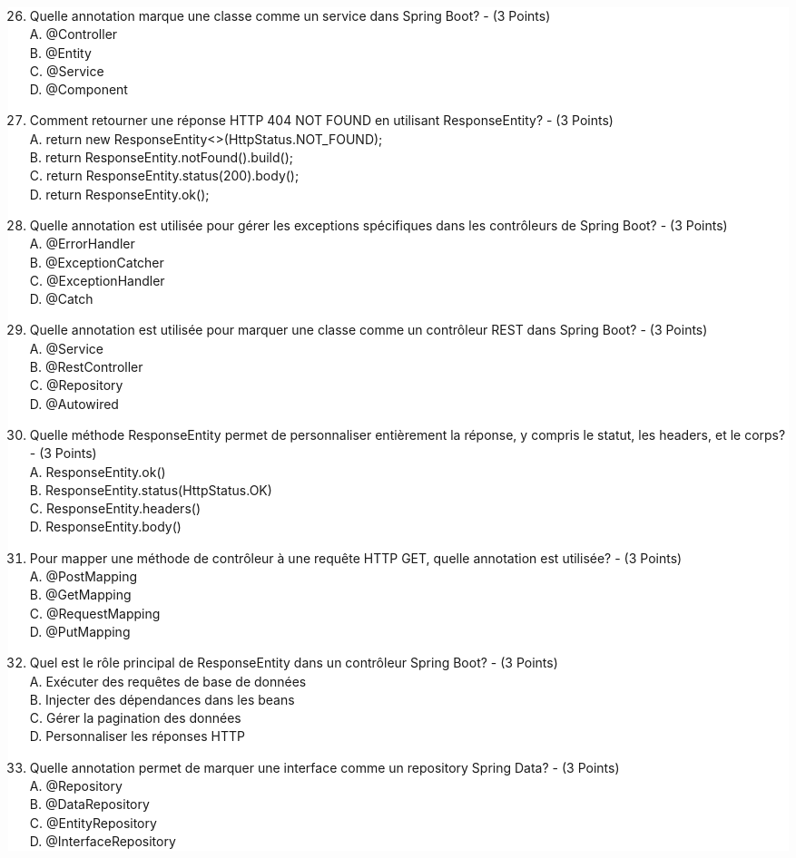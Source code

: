 26. Quelle annotation marque une classe comme un service dans Spring Boot? - (3 Points)  
    A. @Controller  
    B. @Entity  
    C. @Service  
    D. @Component  

27. Comment retourner une réponse HTTP 404 NOT FOUND en utilisant ResponseEntity? - (3 Points)  
    A. return new ResponseEntity<>(HttpStatus.NOT_FOUND);  
    B. return ResponseEntity.notFound().build();  
    C. return ResponseEntity.status(200).body();  
    D. return ResponseEntity.ok();  

28. Quelle annotation est utilisée pour gérer les exceptions spécifiques dans les contrôleurs de Spring Boot? - (3 Points)  
    A. @ErrorHandler  
    B. @ExceptionCatcher  
    C. @ExceptionHandler  
    D. @Catch  

29. Quelle annotation est utilisée pour marquer une classe comme un contrôleur REST dans Spring Boot? - (3 Points)  
    A. @Service  
    B. @RestController  
    C. @Repository  
    D. @Autowired  

30. Quelle méthode ResponseEntity permet de personnaliser entièrement la réponse, y compris le statut, les headers, et le corps? - (3 Points)  
    A. ResponseEntity.ok()  
    B. ResponseEntity.status(HttpStatus.OK)  
    C. ResponseEntity.headers()  
    D. ResponseEntity.body()  

31. Pour mapper une méthode de contrôleur à une requête HTTP GET, quelle annotation est utilisée? - (3 Points)  
    A. @PostMapping  
    B. @GetMapping  
    C. @RequestMapping  
    D. @PutMapping  

32. Quel est le rôle principal de ResponseEntity dans un contrôleur Spring Boot? - (3 Points)  
    A. Exécuter des requêtes de base de données  
    B. Injecter des dépendances dans les beans  
    C. Gérer la pagination des données  
    D. Personnaliser les réponses HTTP  

33. Quelle annotation permet de marquer une interface comme un repository Spring Data? - (3 Points)  
    A. @Repository  
    B. @DataRepository  
    C. @EntityRepository  
    D. @InterfaceRepository  

